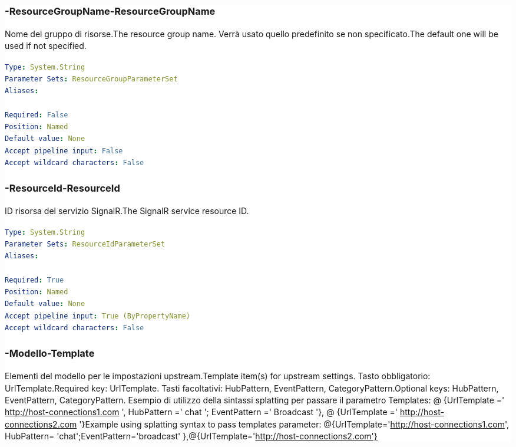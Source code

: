 ### <span data-ttu-id="d4f7a-125">-ResourceGroupName</span><span class="sxs-lookup"><span data-stu-id="d4f7a-125">-ResourceGroupName</span></span>
<span data-ttu-id="d4f7a-126">Nome del gruppo di risorse.</span><span class="sxs-lookup"><span data-stu-id="d4f7a-126">The resource group name.</span></span>
<span data-ttu-id="d4f7a-127">Verrà usato quello predefinito se non specificato.</span><span class="sxs-lookup"><span data-stu-id="d4f7a-127">The default one will be used if not specified.</span></span>

```yaml
Type: System.String
Parameter Sets: ResourceGroupParameterSet
Aliases:

Required: False
Position: Named
Default value: None
Accept pipeline input: False
Accept wildcard characters: False
```

### <span data-ttu-id="d4f7a-128">-ResourceId</span><span class="sxs-lookup"><span data-stu-id="d4f7a-128">-ResourceId</span></span>
<span data-ttu-id="d4f7a-129">ID risorsa del servizio SignalR.</span><span class="sxs-lookup"><span data-stu-id="d4f7a-129">The SignalR service resource ID.</span></span>

```yaml
Type: System.String
Parameter Sets: ResourceIdParameterSet
Aliases:

Required: True
Position: Named
Default value: None
Accept pipeline input: True (ByPropertyName)
Accept wildcard characters: False
```

### <span data-ttu-id="d4f7a-130">-Modello</span><span class="sxs-lookup"><span data-stu-id="d4f7a-130">-Template</span></span>
<span data-ttu-id="d4f7a-131">Elementi del modello per le impostazioni upstream.</span><span class="sxs-lookup"><span data-stu-id="d4f7a-131">Template item(s) for upstream settings.</span></span>
<span data-ttu-id="d4f7a-132">Tasto obbligatorio: UrlTemplate.</span><span class="sxs-lookup"><span data-stu-id="d4f7a-132">Required key: UrlTemplate.</span></span>
<span data-ttu-id="d4f7a-133">Tasti facoltativi: HubPattern, EventPattern, CategoryPattern.</span><span class="sxs-lookup"><span data-stu-id="d4f7a-133">Optional keys: HubPattern, EventPattern, CategoryPattern.</span></span>
<span data-ttu-id="d4f7a-134">Esempio di utilizzo della sintassi splatting per passare il parametro Templates: @ {UrlTemplate =' http://host-connections1.com ', HubPattern =' chat '; EventPattern =' Broadcast '}, @ {UrlTemplate =' http://host-connections2.com '}</span><span class="sxs-lookup"><span data-stu-id="d4f7a-134">Example using splatting syntax to pass templates parameter: @{UrlTemplate='http://host-connections1.com', HubPattern= 'chat';EventPattern='broadcast' },@{UrlTemplate='http://host-connections2.com'}</span></span>

